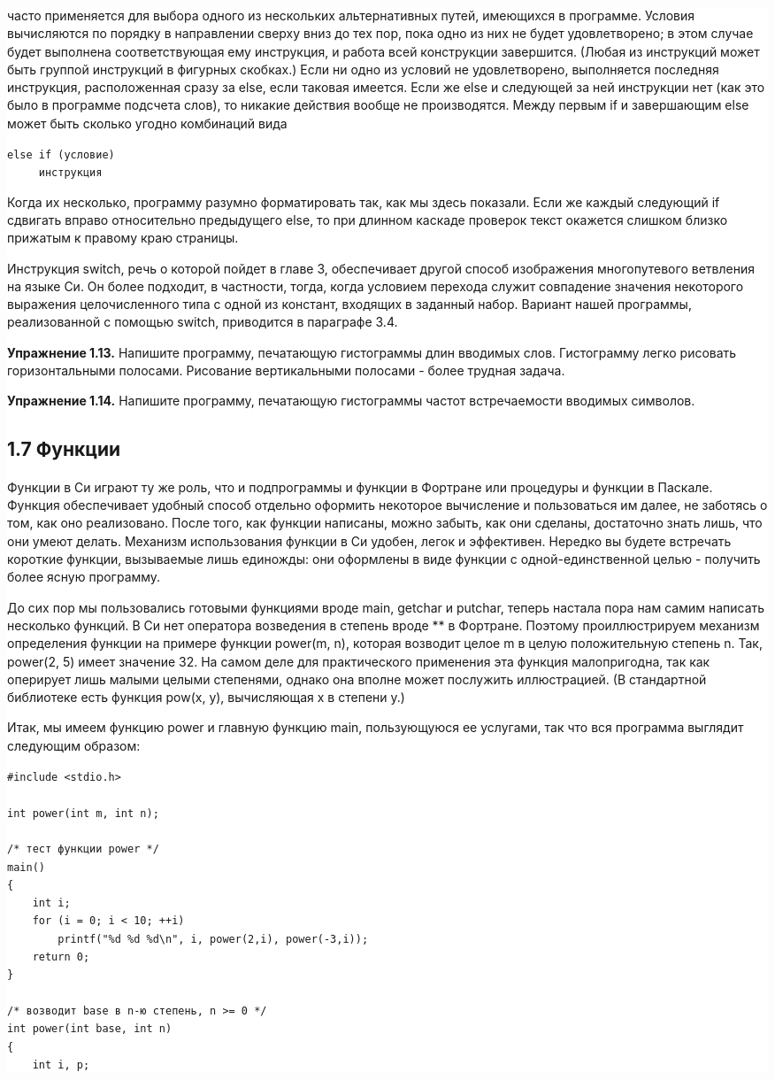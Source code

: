 часто применяется для выбора одного из нескольких альтернативных путей, имеющихся в программе. Условия вычисляются по порядку в направлении сверху вниз до тех пор, пока одно из них не будет удовлетворено; в этом случае будет выполнена соответствующая ему инструкция, и работа всей конструкции завершится. (Любая из инструкций может быть группой инструкций в фигурных скобках.) Если ни одно из условий не удовлетворено, выполняется последняя инструкция, расположенная сразу за else, если таковая имеется. Если же else и следующей за ней инструкции нет (как это было в программе подсчета слов), то никакие действия вообще не производятся. Между первым if и завершающим else может быть сколько угодно комбинаций вида

```
else if (условие)
     инструкция
```
Когда их несколько, программу разумно форматировать так, как мы здесь показали. Если же каждый следующий if сдвигать вправо относительно предыдущего else, то при длинном каскаде проверок текст окажется слишком близко прижатым к правому краю страницы.

Инструкция switch, речь о которой пойдет в главе 3, обеспечивает другой способ изображения многопутевого ветвления на языке Си. Он более подходит, в частности, тогда, когда условием перехода служит совпадение значения некоторого выражения целочисленного типа с одной из констант, входящих в заданный набор. Вариант нашей программы, реализованной с помощью switch, приводится в параграфе 3.4.

**Упражнение 1.13.** Напишите программу, печатающую гистограммы длин вводимых слов. Гистограмму легко рисовать горизонтальными полосами. Рисование вертикальными полосами - более трудная задача.

**Упражнение 1.14.** Напишите программу, печатающую гистограммы частот встречаемости вводимых символов.

## 1.7 Функции

Функции в Си играют ту же роль, что и подпрограммы и функции в Фортране или процедуры и функции в Паскале. Функция обеспечивает удобный способ отдельно оформить некоторое вычисление и пользоваться им далее, не заботясь о том, как оно реализовано. После того, как функции написаны, можно забыть, как они сделаны, достаточно знать лишь, что они умеют делать. Механизм использования функции в Си удобен, легок и эффективен. Нередко вы будете встречать короткие функции, вызываемые лишь единожды: они оформлены в виде функции с одной-единственной целью - получить более ясную программу.

До сих пор мы пользовались готовыми функциями вроде main, getchar и putchar, теперь настала пора нам самим написать несколько функций. В Си нет оператора возведения в степень вроде ** в Фортране. Поэтому проиллюстрируем механизм определения функции на примере функции power(m, n), которая возводит целое m в целую положительную степень n. Так, power(2, 5) имеет значение 32. На самом деле для практического применения эта функция малопригодна, так как оперирует лишь малыми целыми степенями, однако она вполне может послужить иллюстрацией. (В стандартной библиотеке есть функция pow(x, y), вычисляющая x в степени y.)

Итак, мы имеем функцию power и главную функцию main, пользующуюся ее услугами, так что вся программа выглядит следующим образом:

```
#include <stdio.h>

int power(int m, int n);

/* тест функции power */
main()
{
    int i;
    for (i = 0; i < 10; ++i)
        printf("%d %d %d\n", i, power(2,i), power(-3,i));
    return 0;
}

/* возводит base в n-ю степень, n >= 0 */
int power(int base, int n)
{
    int i, p;

```